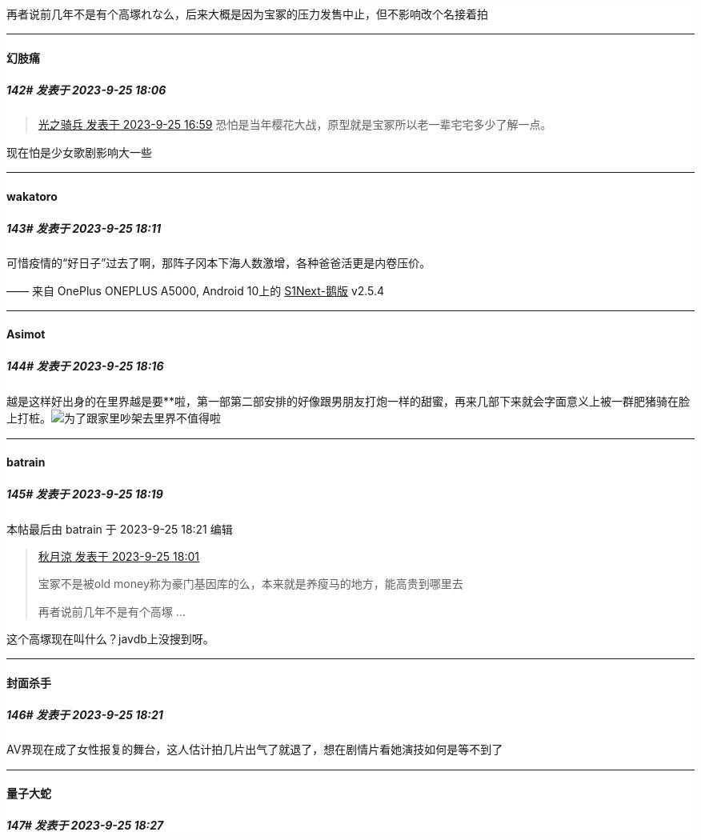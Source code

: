 再者说前几年不是有个高塚れな么，后来大概是因为宝冢的压力发售中止，但不影响改个名接着拍


*****

####  幻肢痛  
##### 142#       发表于 2023-9-25 18:06

<blockquote><a href="httphttps://bbs.saraba1st.com/2b/forum.php?mod=redirect&amp;goto=findpost&amp;pid=62525261&amp;ptid=2154224" target="_blank">光之骑兵 发表于 2023-9-25 16:59</a>
恐怕是当年樱花大战，原型就是宝冢所以老一辈宅宅多少了解一点。</blockquote>
现在怕是少女歌剧影响大一些

*****

####  wakatoro  
##### 143#       发表于 2023-9-25 18:11

可惜疫情的“好日子”过去了啊，那阵子冈本下海人数激增，各种爸爸活更是内卷压价。

—— 来自 OnePlus ONEPLUS A5000, Android 10上的 [S1Next-鹅版](https://github.com/ykrank/S1-Next/releases) v2.5.4


*****

####  Asimot  
##### 144#       发表于 2023-9-25 18:16

越是这样好出身的在里界越是要**啦，第一部第二部安排的好像跟男朋友打炮一样的甜蜜，再来几部下来就会字面意义上被一群肥猪骑在脸上打桩。<img src="https://static.saraba1st.com/image/smiley/face2017/020.png" referrerpolicy="no-referrer">为了跟家里吵架去里界不值得啦

*****

####  batrain  
##### 145#       发表于 2023-9-25 18:19

 本帖最后由 batrain 于 2023-9-25 18:21 编辑 
<blockquote><a href="httphttps://bbs.saraba1st.com/2b/forum.php?mod=redirect&amp;goto=findpost&amp;pid=62526033&amp;ptid=2154224" target="_blank">秋月涼 发表于 2023-9-25 18:01</a>

宝冢不是被old money称为豪门基因库的么，本来就是养瘦马的地方，能高贵到哪里去

再者说前几年不是有个高塚 ...</blockquote>
这个高塚现在叫什么？javdb上没搜到呀。

*****

####  封面杀手  
##### 146#       发表于 2023-9-25 18:21

AV界现在成了女性报复的舞台，这人估计拍几片出气了就退了，想在剧情片看她演技如何是等不到了


*****

####  量子大蛇  
##### 147#       发表于 2023-9-25 18:27
